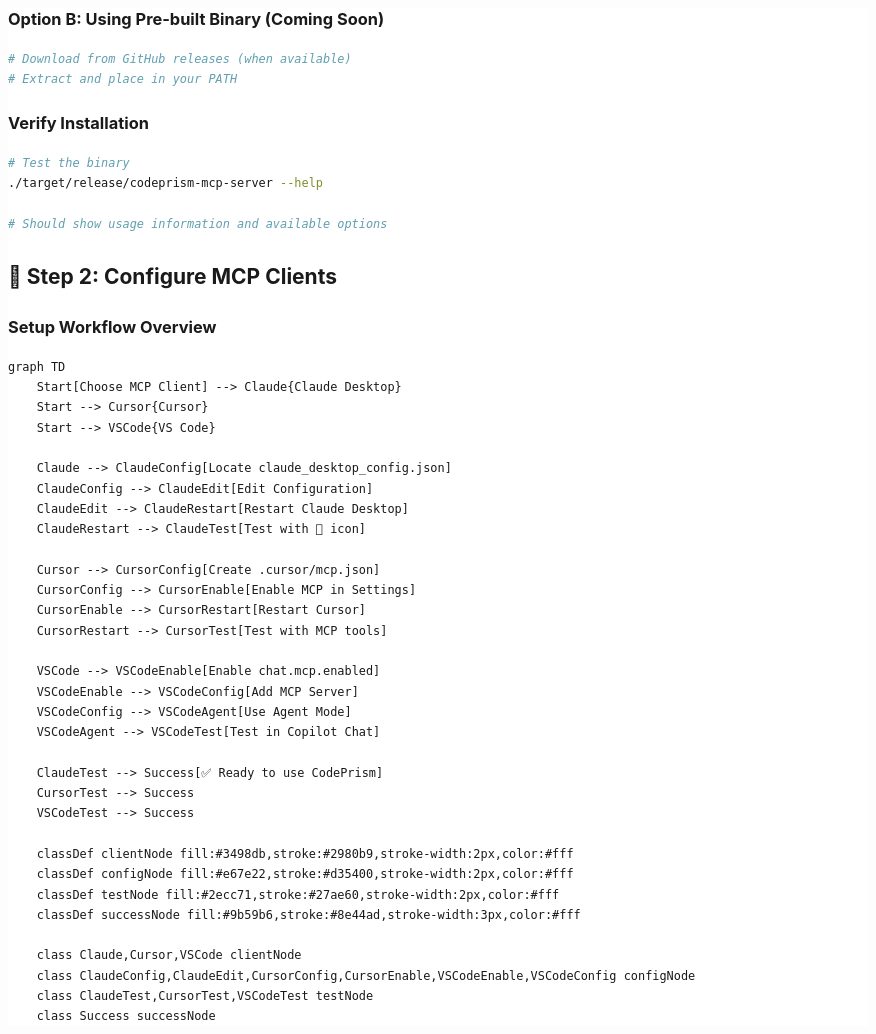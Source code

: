 ### Option B: Using Pre-built Binary (Coming Soon)
```bash
# Download from GitHub releases (when available)
# Extract and place in your PATH
```

### Verify Installation
```bash
# Test the binary
./target/release/codeprism-mcp-server --help

# Should show usage information and available options
```

## 🔧 Step 2: Configure MCP Clients

### Setup Workflow Overview

```mermaid
graph TD
    Start[Choose MCP Client] --> Claude{Claude Desktop}
    Start --> Cursor{Cursor}
    Start --> VSCode{VS Code}
    
    Claude --> ClaudeConfig[Locate claude_desktop_config.json]
    ClaudeConfig --> ClaudeEdit[Edit Configuration]
    ClaudeEdit --> ClaudeRestart[Restart Claude Desktop]
    ClaudeRestart --> ClaudeTest[Test with 🔨 icon]
    
    Cursor --> CursorConfig[Create .cursor/mcp.json]
    CursorConfig --> CursorEnable[Enable MCP in Settings]
    CursorEnable --> CursorRestart[Restart Cursor]
    CursorRestart --> CursorTest[Test with MCP tools]
    
    VSCode --> VSCodeEnable[Enable chat.mcp.enabled]
    VSCodeEnable --> VSCodeConfig[Add MCP Server]
    VSCodeConfig --> VSCodeAgent[Use Agent Mode]
    VSCodeAgent --> VSCodeTest[Test in Copilot Chat]
    
    ClaudeTest --> Success[✅ Ready to use CodePrism]
    CursorTest --> Success
    VSCodeTest --> Success
    
    classDef clientNode fill:#3498db,stroke:#2980b9,stroke-width:2px,color:#fff
    classDef configNode fill:#e67e22,stroke:#d35400,stroke-width:2px,color:#fff
    classDef testNode fill:#2ecc71,stroke:#27ae60,stroke-width:2px,color:#fff
    classDef successNode fill:#9b59b6,stroke:#8e44ad,stroke-width:3px,color:#fff
    
    class Claude,Cursor,VSCode clientNode
    class ClaudeConfig,ClaudeEdit,CursorConfig,CursorEnable,VSCodeEnable,VSCodeConfig configNode
    class ClaudeTest,CursorTest,VSCodeTest testNode
    class Success successNode
```
